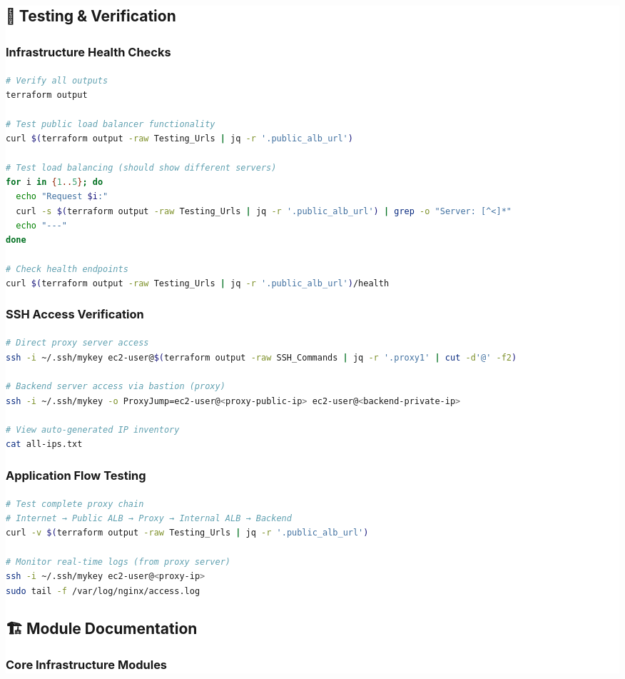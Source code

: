## 🧪 Testing & Verification

### Infrastructure Health Checks

```bash
# Verify all outputs
terraform output

# Test public load balancer functionality
curl $(terraform output -raw Testing_Urls | jq -r '.public_alb_url')

# Test load balancing (should show different servers)
for i in {1..5}; do 
  echo "Request $i:"
  curl -s $(terraform output -raw Testing_Urls | jq -r '.public_alb_url') | grep -o "Server: [^<]*"
  echo "---"
done

# Check health endpoints
curl $(terraform output -raw Testing_Urls | jq -r '.public_alb_url')/health
```

### SSH Access Verification

```bash
# Direct proxy server access
ssh -i ~/.ssh/mykey ec2-user@$(terraform output -raw SSH_Commands | jq -r '.proxy1' | cut -d'@' -f2)

# Backend server access via bastion (proxy)
ssh -i ~/.ssh/mykey -o ProxyJump=ec2-user@<proxy-public-ip> ec2-user@<backend-private-ip>

# View auto-generated IP inventory
cat all-ips.txt
```

### Application Flow Testing

```bash
# Test complete proxy chain
# Internet → Public ALB → Proxy → Internal ALB → Backend
curl -v $(terraform output -raw Testing_Urls | jq -r '.public_alb_url')

# Monitor real-time logs (from proxy server)
ssh -i ~/.ssh/mykey ec2-user@<proxy-ip>
sudo tail -f /var/log/nginx/access.log
```

## 🏗️ Module Documentation

### Core Infrastructure Modules
